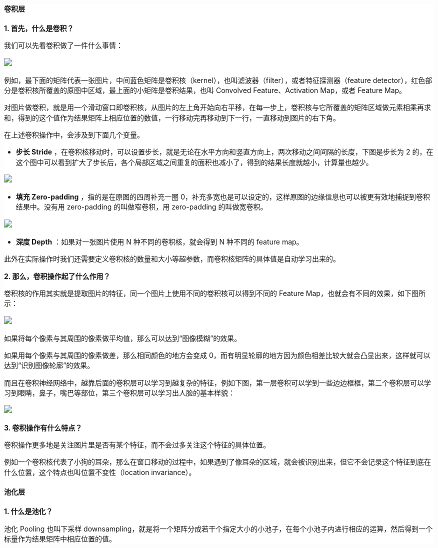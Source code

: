 #### **卷积层**

**1\. 首先，什么是卷积？**

我们可以先看卷积做了一件什么事情：

![](https://images.gitbook.cn/0b841e20-7f3a-11ea-91b5-2b28d93e0243)

例如，最下面的矩阵代表一张图片，中间蓝色矩阵是卷积核（kernel），也叫滤波器（filter），或者特征探测器（feature
detector），红色部分是卷积核所覆盖的原图中区域，最上面的小矩阵是卷积结果，也叫 Convolved Feature、Activation
Map，或者 Feature Map。

对图片做卷积，就是用一个滑动窗口即卷积核，从图片的左上角开始向右平移，在每一步上，卷积核与它所覆盖的矩阵区域做元素相乘再求和，得到的这个值作为结果矩阵上相应位置的数值，一行移动完再移动到下一行，一直移动到图片的右下角。

在上述卷积操作中，会涉及到下面几个变量。

  * **步长 Stride** ，在卷积核移动时，可以设置步长，就是无论在水平方向和竖直方向上，两次移动之间间隔的长度，下图是步长为 2 的，在这个图中可以看到扩大了步长后，各个局部区域之间重复的面积也减小了，得到的结果长度就越小，计算量也越少。

![](https://images.gitbook.cn/5d500f20-7f3a-11ea-8ec2-752fc54f41de)

  * **填充 Zero-padding** ，指的是在原图的四周补充一圈 0，补充多宽也是可以设定的，这样原图的边缘信息也可以被更有效地捕捉到卷积结果中。没有用 zero-padding 的叫做窄卷积，用 zero-padding 的叫做宽卷积。

![](https://images.gitbook.cn/77d993c0-7f3a-11ea-8ec2-752fc54f41de)

  * **深度 Depth** ：如果对一张图片使用 N 种不同的卷积核，就会得到 N 种不同的 feature map。

此外在实际操作时我们还需要定义卷积核的数量和大小等超参数，而卷积核矩阵的具体值是自动学习出来的。

**2\. 那么，卷积操作起了什么作用？**

卷积核的作用其实就是提取图片的特征，同一个图片上使用不同的卷积核可以得到不同的 Feature Map，也就会有不同的效果，如下图所示：

![](https://images.gitbook.cn/887485f0-7f3a-11ea-bee5-61432feb39ea)

如果将每个像素与其周围的像素做平均值，那么可以达到“图像模糊”的效果。

如果用每个像素与其周围的像素做差，那么相同颜色的地方会变成 0，而有明显轮廓的地方因为颜色相差比较大就会凸显出来，这样就可以达到“识别图像轮廓”的效果。

而且在卷积神经网络中，越靠后面的卷积层可以学习到越复杂的特征，例如下图，第一层卷积可以学到一些边边框框，第二个卷积层可以学习到眼睛，鼻子，嘴巴等部位，第三个卷积层可以学习出人脸的基本样貌：

![](https://images.gitbook.cn/a134bc40-7f3a-11ea-aef6-539c3826c714)

**3\. 卷积操作有什么特点？**

卷积操作更多地是关注图片里是否有某个特征，而不会过多关注这个特征的具体位置。

例如一个卷积核代表了小狗的耳朵，那么在窗口移动的过程中，如果遇到了像耳朵的区域，就会被识别出来，但它不会记录这个特征到底在什么位置，这个特点也叫位置不变性（location
invariance）。

#### **池化层**

**1\. 什么是池化？**

池化 Pooling 也叫下采样
downsampling，就是将一个矩阵分成若干个指定大小的小池子，在每个小池子内进行相应的运算，然后得到一个标量作为结果矩阵中相应位置的值。
